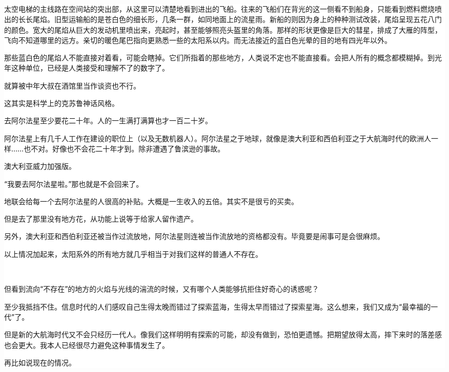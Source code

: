 <p>太空电梯的主线路在空间站的突出部，从这里可以清楚地看到进出的飞船。往来的飞船们在背光的这一侧看不到船身，只能看到燃料燃烧喷出的长长尾焰。旧型运输船的是苍白色的细长形，几条一群，如同地面上的流星雨。新船的则因为身上的种种测试改装，尾焰呈现五花八门的颜色。宽大的尾焰从巨大的发动机里喷出来，亮起时，甚至能够照亮头盔里的角落。那样的形状更像是巨大的彗星，排成了大雁的阵型，飞向不知道哪里的远方。亲切的暖色尾巴指向更熟悉一些的太阳系以内。而无法接近的蓝白色光晕的目的地有四光年以外。</p>
<p>那些蓝白色的尾焰人不能直接对着看，可能会瞎掉。它们所指着的那些地方，人类说不定也不能直接看。会把人所有的概念都模糊掉。到光年这种单位，已经是人类接受和理解不了的数字了。</p>
<p>就算被中年大叔在酒馆里当作谈资也不行。</p>
<p>这其实是科学上的克苏鲁神话风格。</p>
<p>去阿尔法星至少要花二十年。人的一生满打满算也才一百二十岁。</p>
<p>阿尔法星上有几千人工作在建设的职位上（以及无数机器人）。阿尔法星之于地球，就像是澳大利亚和西伯利亚之于大航海时代的欧洲人一样……也不对。好像也不会花二十年才到。除非遭遇了鲁滨逊的事故。</p>
<p>澳大利亚威力加强版。</p>
<p>“我要去阿尔法星啦。”那也就是不会回来了。</p>
<p>地联会给每一个去阿尔法星的人很高的补贴。大概是一生收入的五倍。其实不是很亏的买卖。</p>
<p>但是去了那里没有地方花，从功能上说等于给家人留作遗产。</p>
<p>另外，澳大利亚和西伯利亚还被当作过流放地，阿尔法星则连被当作流放地的资格都没有。毕竟要是闹事可是会很麻烦。</p>
<p>以上情况加起来，太阳系外的所有地方就几乎相当于对我们这样的普通人不存在。</p>
<br>
<p>但看到流向“不存在”的地方的火焰与光线的湍流的时候，又有哪个人类能够抗拒住好奇心的诱惑呢？</p>
<p>至少我抵挡不住。信息时代的人们感叹自己生得太晚而错过了探索蓝海，生得太早而错过了探索星海。这么想来，我们又成为“最幸福的一代”了。</p>
<p>但是新的大航海时代又不会只经历一代人。像我们这样明明有探索的可能，却没有做到，恐怕更遗憾。把期望放得太高，摔下来时的落差感也会更大。我本人已经很尽力避免这种事情发生了。</p>
<p>再比如说现在的情况。</p>